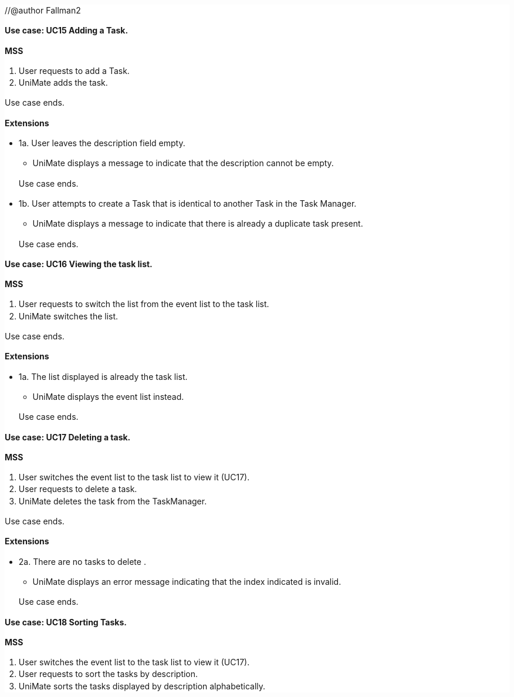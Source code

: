 //@author Fallman2

**Use case: UC15 Adding a Task.**

**MSS**

1. User requests to add a Task.
2. UniMate adds the task.

  Use case ends.

**Extensions**

* 1a. User leaves the description field empty.
  * UniMate displays a message to indicate that the description cannot be empty.
  
  Use case ends.
* 1b. User attempts to create a Task that is identical to another Task in the Task Manager.
  * UniMate displays a message to indicate that there is already a duplicate task present.

  Use case ends.

**Use case: UC16 Viewing the task list.**

**MSS**

1. User requests to switch the list from the event list to the task list.
2. UniMate switches the list.

  Use case ends.

**Extensions**

* 1a. The list displayed is already the task list.
  * UniMate displays the event list instead.

  Use case ends.

**Use case: UC17 Deleting a task.**

**MSS**

1. User switches the event list to the task list to view it (UC17).
2. User requests to delete a task.
3. UniMate deletes the task from the TaskManager.

  Use case ends.

**Extensions**

* 2a. There are no tasks to delete .
  * UniMate displays an error message indicating that the index indicated is invalid.

  Use case ends.

**Use case: UC18 Sorting Tasks.**

**MSS**

1. User switches the event list to the task list to view it (UC17).
2. User requests to sort the tasks by description.
3. UniMate sorts the tasks displayed by description alphabetically.
